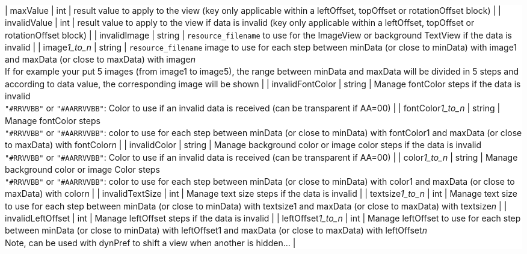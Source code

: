 | maxValue                 | int    | result value to apply to the view (key only applicable within a leftOffset, topOffset or rotationOffset block)                                                                                                                                                                                                                                                                                                                                                           |
| invalidValue             | int    | result value to apply to the view if data is invalid (key only applicable within a leftOffset, topOffset or rotationOffset block)                                                                                                                                                                                                                                                                                                                                        |
| invalidImage             | string | `resource_filename` to use for the ImageView or background TextView if the data is invalid                                                                                                                                                                                                                                                                                                                                                                               |
| image*1_to_n*          | string | `resource_filename` image to use for each step between minData (or close to minData) with image1 and maxData (or close to maxData) with image*n*<br />If for example your put 5 images (from image1 to image5), the range between minData and maxData will be divided in 5 steps and according to data value, the corresponding image will be shown                                                                                                                |
| invalidFontColor         | string | Manage fontColor steps if the data is invalid<br />`"#RRVVBB"` or `"#AARRVVBB"`: Color to use if an invalid data is received (can be transparent if AA=00)                                                                                                                                                                                                                                                                                                         |
| fontColor*1_to_n*      | string | Manage fontColor steps<br />`"#RRVVBB"` or `"#AARRVVBB"`: color to use for each step between minData (or close to minData) with fontColor1 and maxData (or close to maxData) with fontColor*n*                                                                                                                                                                                                                                                                     |
| invalidColor             | string | Manage background color or image color steps if the data is invalid<br />`"#RRVVBB"` or `"#AARRVVBB"`: Color to use if an invalid data is received (can be transparent if AA=00)                                                                                                                                                                                                                                                                                   |
| color*1_to_n*          | string | Manage background color or image Color steps<br />`"#RRVVBB"` or `"#AARRVVBB"`: color to use for each step between minData (or close to minData) with color1 and maxData (or close to maxData) with color*n*                                                                                                                                                                                                                                                       |
| invalidTextSize          | int    | Manage text size steps if the data is invalid                                                                                                                                                                                                                                                                                                                                                                                                                            |
| textsize*1_to_n*       | int    | Manage text size to use for each step between minData (or close to minData) with textsize1 and maxData (or close to maxData) with textsize*n*                                                                                                                                                                                                                                                                                                                            |
| invalidLeftOffset        | int    | Manage leftOffset steps if the data is invalid                                                                                                                                                                                                                                                                                                                                                                                                                           |
| leftOffset*1_to_n*     | int    | Manage leftOffset to use for each step between minData (or close to minData) with leftOffset1 and maxData (or close to maxData) with leftOffset*n*<br />Note, can be used with dynPref to shift a view when another is hidden...                                                                                                                                                                                                                                   |